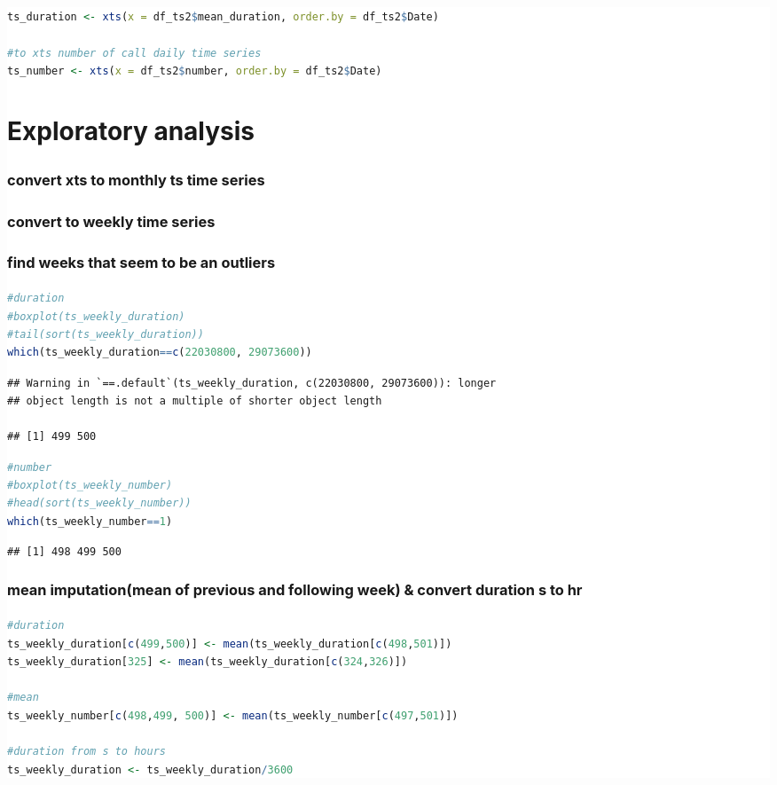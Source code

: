 ``` r
ts_duration <- xts(x = df_ts2$mean_duration, order.by = df_ts2$Date)

#to xts number of call daily time series
ts_number <- xts(x = df_ts2$number, order.by = df_ts2$Date)
```

# Exploratory analysis

### convert xts to monthly ts time series

### convert to weekly time series

### find weeks that seem to be an outliers

``` r
#duration
#boxplot(ts_weekly_duration)
#tail(sort(ts_weekly_duration))
which(ts_weekly_duration==c(22030800, 29073600))
```

    ## Warning in `==.default`(ts_weekly_duration, c(22030800, 29073600)): longer
    ## object length is not a multiple of shorter object length

    ## [1] 499 500

``` r
#number
#boxplot(ts_weekly_number)
#head(sort(ts_weekly_number))
which(ts_weekly_number==1)
```

    ## [1] 498 499 500

### mean imputation(mean of previous and following week) & convert duration s to hr

``` r
#duration
ts_weekly_duration[c(499,500)] <- mean(ts_weekly_duration[c(498,501)])
ts_weekly_duration[325] <- mean(ts_weekly_duration[c(324,326)])

#mean
ts_weekly_number[c(498,499, 500)] <- mean(ts_weekly_number[c(497,501)])

#duration from s to hours
ts_weekly_duration <- ts_weekly_duration/3600
```
